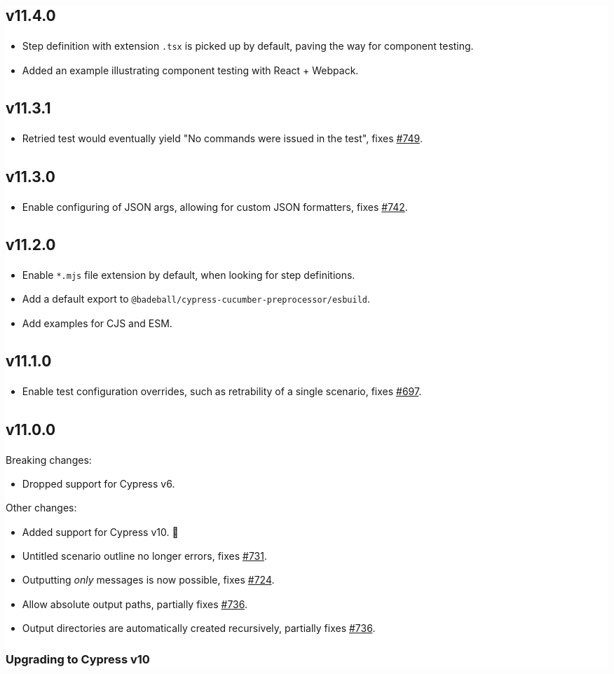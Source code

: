 ## v11.4.0

- Step definition with extension `.tsx` is picked up by default, paving the way for component testing.

- Added an example illustrating component testing with React + Webpack.

## v11.3.1

- Retried test would eventually yield "No commands were issued in the test", fixes [#749](https://github.com/badeball/cypress-cucumber-preprocessor/issues/749).

## v11.3.0

- Enable configuring of JSON args, allowing for custom JSON formatters, fixes [#742](https://github.com/badeball/cypress-cucumber-preprocessor/pull/742).

## v11.2.0

- Enable `*.mjs` file extension by default, when looking for step definitions.

- Add a default export to `@badeball/cypress-cucumber-preprocessor/esbuild`.

- Add examples for CJS and ESM.

## v11.1.0

- Enable test configuration overrides, such as retrability of a single scenario, fixes [#697](https://github.com/badeball/cypress-cucumber-preprocessor/issues/697).

## v11.0.0

Breaking changes:

- Dropped support for Cypress v6.

Other changes:

- Added support for Cypress v10. :tada:

- Untitled scenario outline no longer errors, fixes [#731](https://github.com/badeball/cypress-cucumber-preprocessor/issues/731).

- Outputting *only* messages is now possible, fixes [#724](https://github.com/badeball/cypress-cucumber-preprocessor/issues/724).

- Allow absolute output paths, partially fixes [#736](https://github.com/badeball/cypress-cucumber-preprocessor/issues/736).

- Output directories are automatically created recursively, partially fixes [#736](https://github.com/badeball/cypress-cucumber-preprocessor/issues/736).

### Upgrading to Cypress v10
